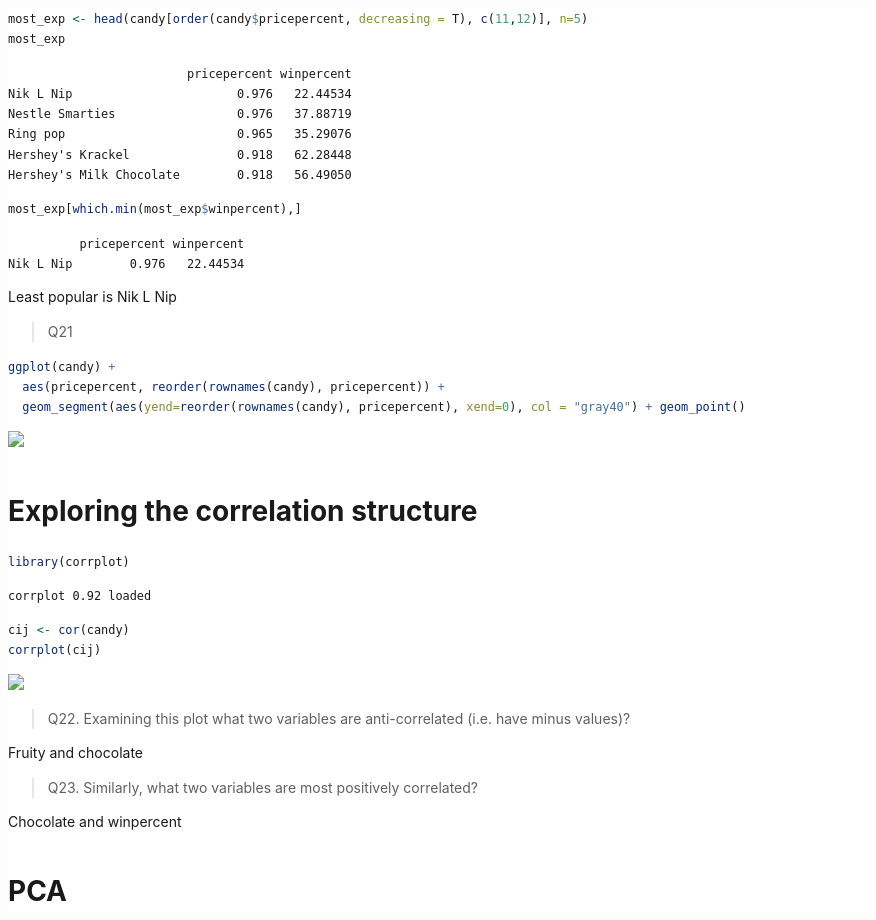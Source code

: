 ``` r
most_exp <- head(candy[order(candy$pricepercent, decreasing = T), c(11,12)], n=5)
most_exp
```

                             pricepercent winpercent
    Nik L Nip                       0.976   22.44534
    Nestle Smarties                 0.976   37.88719
    Ring pop                        0.965   35.29076
    Hershey's Krackel               0.918   62.28448
    Hershey's Milk Chocolate        0.918   56.49050

``` r
most_exp[which.min(most_exp$winpercent),]
```

              pricepercent winpercent
    Nik L Nip        0.976   22.44534

Least popular is Nik L Nip

> Q21

``` r
ggplot(candy) +
  aes(pricepercent, reorder(rownames(candy), pricepercent)) + 
  geom_segment(aes(yend=reorder(rownames(candy), pricepercent), xend=0), col = "gray40") + geom_point()
```

![](class10.markdown_strict_files/figure-markdown_strict/unnamed-chunk-21-1.png)

# Exploring the correlation structure

``` r
library(corrplot)
```

    corrplot 0.92 loaded

``` r
cij <- cor(candy)
corrplot(cij)
```

![](class10.markdown_strict_files/figure-markdown_strict/unnamed-chunk-23-1.png)

> Q22. Examining this plot what two variables are anti-correlated
> (i.e. have minus values)?

Fruity and chocolate

> Q23. Similarly, what two variables are most positively correlated?

Chocolate and winpercent

# PCA

